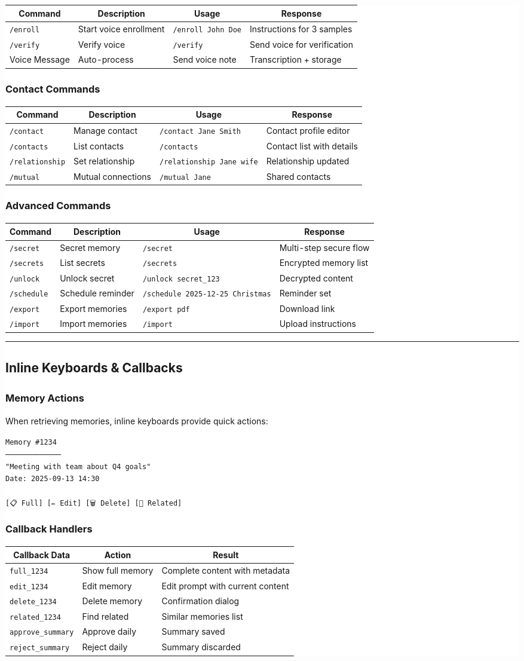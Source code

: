 | Command | Description | Usage | Response |
|---------|-------------|-------|----------|
| `/enroll` | Start voice enrollment | `/enroll John Doe` | Instructions for 3 samples |
| `/verify` | Verify voice | `/verify` | Send voice for verification |
| Voice Message | Auto-process | Send voice note | Transcription + storage |

### Contact Commands

| Command | Description | Usage | Response |
|---------|-------------|-------|----------|
| `/contact` | Manage contact | `/contact Jane Smith` | Contact profile editor |
| `/contacts` | List contacts | `/contacts` | Contact list with details |
| `/relationship` | Set relationship | `/relationship Jane wife` | Relationship updated |
| `/mutual` | Mutual connections | `/mutual Jane` | Shared contacts |

### Advanced Commands

| Command | Description | Usage | Response |
|---------|-------------|-------|----------|
| `/secret` | Secret memory | `/secret` | Multi-step secure flow |
| `/secrets` | List secrets | `/secrets` | Encrypted memory list |
| `/unlock` | Unlock secret | `/unlock secret_123` | Decrypted content |
| `/schedule` | Schedule reminder | `/schedule 2025-12-25 Christmas` | Reminder set |
| `/export` | Export memories | `/export pdf` | Download link |
| `/import` | Import memories | `/import` | Upload instructions |

---

## Inline Keyboards & Callbacks

### Memory Actions
When retrieving memories, inline keyboards provide quick actions:

```
Memory #1234
─────────────
"Meeting with team about Q4 goals"
Date: 2025-09-13 14:30

[📋 Full] [✏️ Edit] [🗑️ Delete] [🔄 Related]
```

### Callback Handlers
| Callback Data | Action | Result |
|---------------|--------|--------|
| `full_1234` | Show full memory | Complete content with metadata |
| `edit_1234` | Edit memory | Edit prompt with current content |
| `delete_1234` | Delete memory | Confirmation dialog |
| `related_1234` | Find related | Similar memories list |
| `approve_summary` | Approve daily | Summary saved |
| `reject_summary` | Reject daily | Summary discarded |